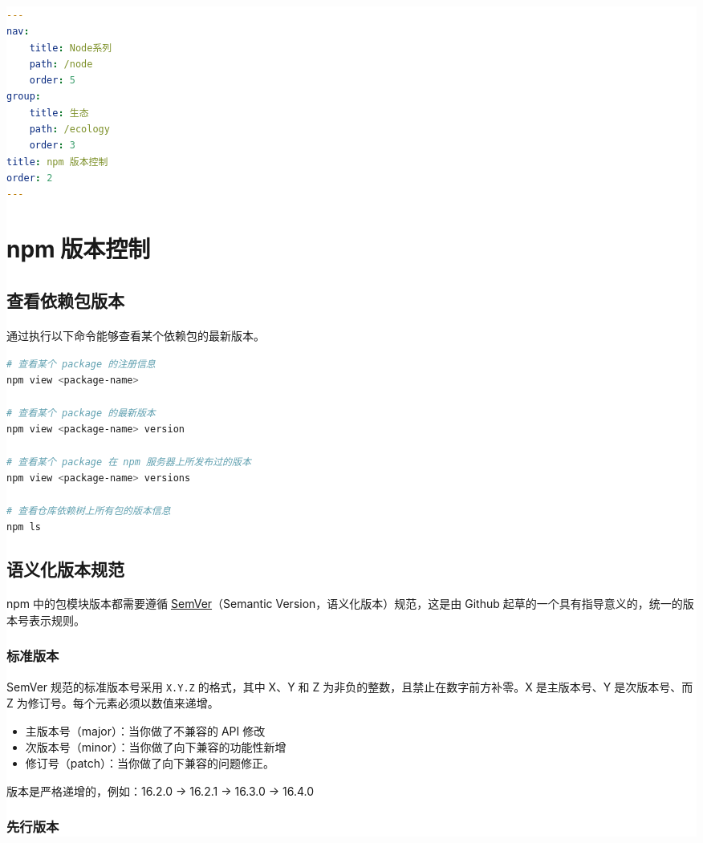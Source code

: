 ```yaml
---
nav:
    title: Node系列
    path: /node
    order: 5
group:
    title: 生态
    path: /ecology
    order: 3
title: npm 版本控制
order: 2
---
```


# npm 版本控制

## 查看依赖包版本

通过执行以下命令能够查看某个依赖包的最新版本。

```bash
# 查看某个 package 的注册信息
npm view <package-name>

# 查看某个 package 的最新版本
npm view <package-name> version

# 查看某个 package 在 npm 服务器上所发布过的版本
npm view <package-name> versions

# 查看仓库依赖树上所有包的版本信息
npm ls
```

## 语义化版本规范

npm 中的包模块版本都需要遵循 [SemVer](https://semver.org/)（Semantic Version，语义化版本）规范，这是由 Github 起草的一个具有指导意义的，统一的版本号表示规则。

### 标准版本

SemVer 规范的标准版本号采用 `X.Y.Z` 的格式，其中 X、Y 和 Z 为非负的整数，且禁止在数字前方补零。X 是主版本号、Y 是次版本号、而 Z 为修订号。每个元素必须以数值来递增。

- 主版本号（major）：当你做了不兼容的 API 修改
- 次版本号（minor）：当你做了向下兼容的功能性新增
- 修订号（patch）：当你做了向下兼容的问题修正。

版本是严格递增的，例如：16.2.0 -> 16.2.1 -> 16.3.0 -> 16.4.0

### 先行版本
